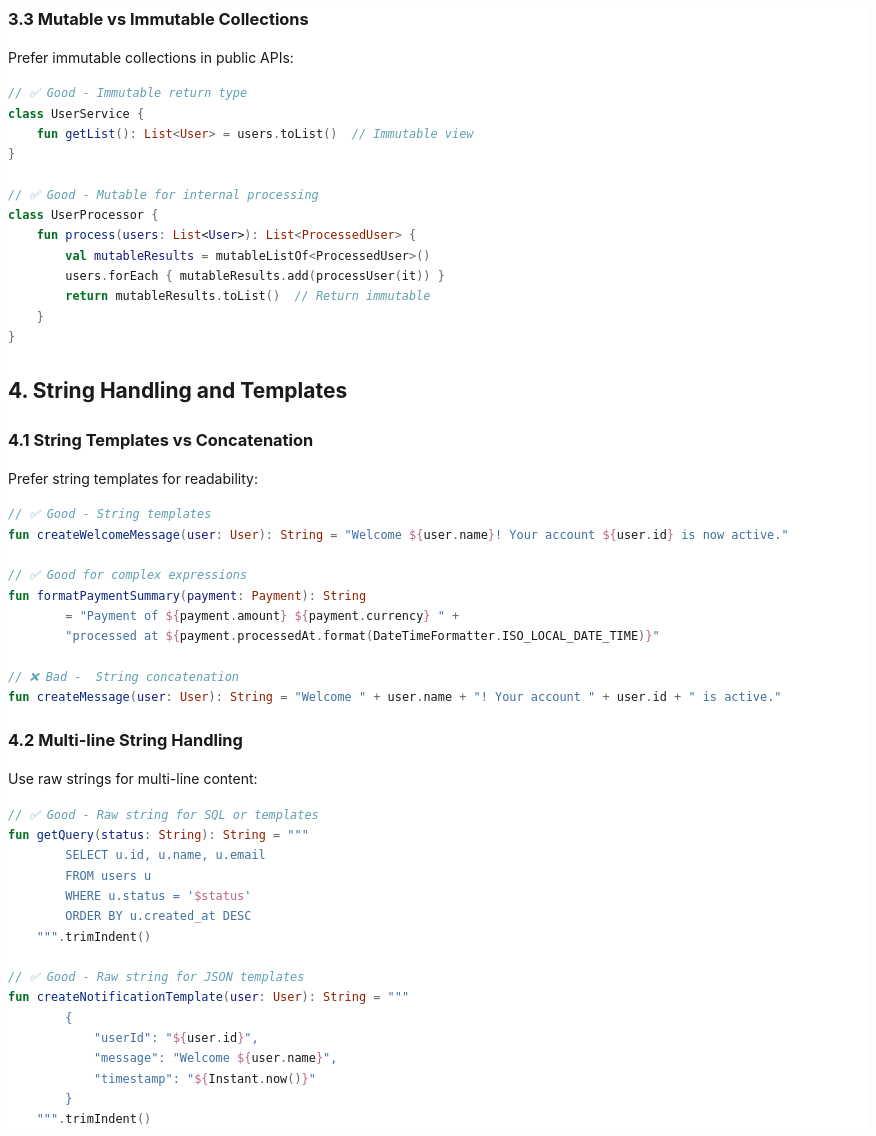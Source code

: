 ### 3.3 Mutable vs Immutable Collections
Prefer immutable collections in public APIs:

```kotlin
// ✅ Good - Immutable return type
class UserService {
    fun getList(): List<User> = users.toList()  // Immutable view
}

// ✅ Good - Mutable for internal processing
class UserProcessor {
    fun process(users: List<User>): List<ProcessedUser> {
        val mutableResults = mutableListOf<ProcessedUser>()
        users.forEach { mutableResults.add(processUser(it)) }
        return mutableResults.toList()  // Return immutable
    }
}
```

## 4. String Handling and Templates

### 4.1 String Templates vs Concatenation
Prefer string templates for readability:

```kotlin
// ✅ Good - String templates
fun createWelcomeMessage(user: User): String = "Welcome ${user.name}! Your account ${user.id} is now active."

// ✅ Good for complex expressions
fun formatPaymentSummary(payment: Payment): String
        = "Payment of ${payment.amount} ${payment.currency} " +
        "processed at ${payment.processedAt.format(DateTimeFormatter.ISO_LOCAL_DATE_TIME)}"

// ❌ Bad -  String concatenation
fun createMessage(user: User): String = "Welcome " + user.name + "! Your account " + user.id + " is active."
```

### 4.2 Multi-line String Handling
Use raw strings for multi-line content:

```kotlin
// ✅ Good - Raw string for SQL or templates
fun getQuery(status: String): String = """
        SELECT u.id, u.name, u.email 
        FROM users u 
        WHERE u.status = '$status'
        ORDER BY u.created_at DESC
    """.trimIndent()

// ✅ Good - Raw string for JSON templates
fun createNotificationTemplate(user: User): String = """
        {
            "userId": "${user.id}",
            "message": "Welcome ${user.name}",
            "timestamp": "${Instant.now()}"
        }
    """.trimIndent()
```
